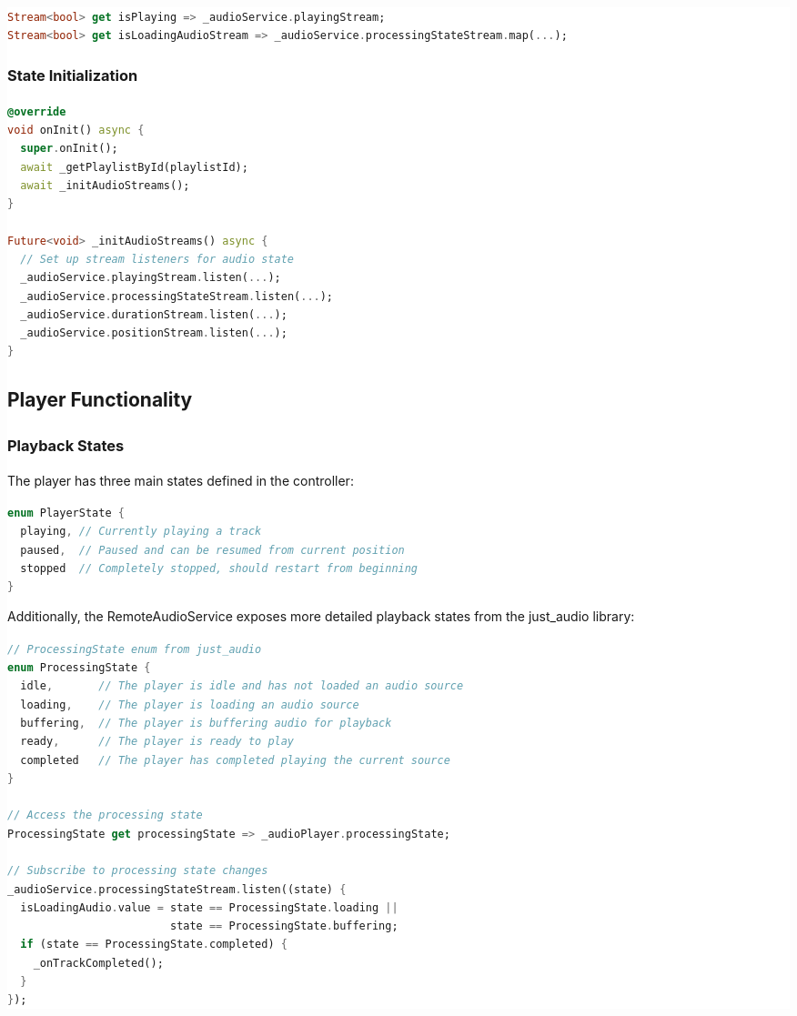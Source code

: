 ```dart
Stream<bool> get isPlaying => _audioService.playingStream;
Stream<bool> get isLoadingAudioStream => _audioService.processingStateStream.map(...);
```

### State Initialization

```dart
@override
void onInit() async {
  super.onInit();
  await _getPlaylistById(playlistId);
  await _initAudioStreams();
}

Future<void> _initAudioStreams() async {
  // Set up stream listeners for audio state
  _audioService.playingStream.listen(...);
  _audioService.processingStateStream.listen(...);
  _audioService.durationStream.listen(...);
  _audioService.positionStream.listen(...);
}
```

## Player Functionality

### Playback States

The player has three main states defined in the controller:

```dart
enum PlayerState {
  playing, // Currently playing a track
  paused,  // Paused and can be resumed from current position
  stopped  // Completely stopped, should restart from beginning
}
```

Additionally, the RemoteAudioService exposes more detailed playback states from the just_audio library:

```dart
// ProcessingState enum from just_audio
enum ProcessingState {
  idle,       // The player is idle and has not loaded an audio source
  loading,    // The player is loading an audio source
  buffering,  // The player is buffering audio for playback
  ready,      // The player is ready to play
  completed   // The player has completed playing the current source
}

// Access the processing state
ProcessingState get processingState => _audioPlayer.processingState;

// Subscribe to processing state changes
_audioService.processingStateStream.listen((state) {
  isLoadingAudio.value = state == ProcessingState.loading ||
                         state == ProcessingState.buffering;
  if (state == ProcessingState.completed) {
    _onTrackCompleted();
  }
});
```
